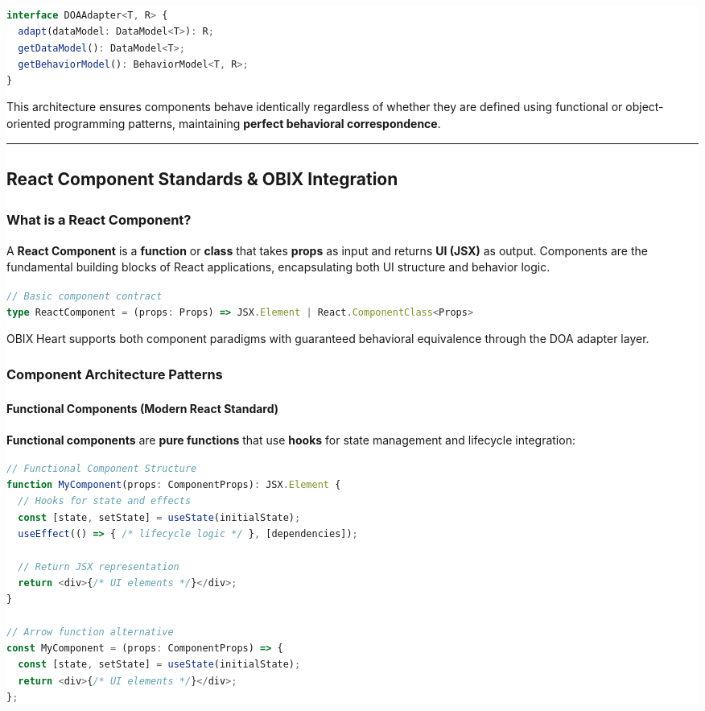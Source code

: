 ```typescript
interface DOAAdapter<T, R> {
  adapt(dataModel: DataModel<T>): R;
  getDataModel(): DataModel<T>;
  getBehaviorModel(): BehaviorModel<T, R>;
}
```

This architecture ensures components behave identically regardless of whether they are defined using functional or object-oriented programming patterns, maintaining **perfect behavioral correspondence**.

---

## React Component Standards & OBIX Integration

### What is a React Component?

A **React Component** is a **function** or **class** that takes **props** as input and returns **UI (JSX)** as output. Components are the fundamental building blocks of React applications, encapsulating both UI structure and behavior logic.

```typescript
// Basic component contract
type ReactComponent = (props: Props) => JSX.Element | React.ComponentClass<Props>
```

OBIX Heart supports both component paradigms with guaranteed behavioral equivalence through the DOA adapter layer.

### Component Architecture Patterns

#### Functional Components (Modern React Standard)

**Functional components** are **pure functions** that use **hooks** for state management and lifecycle integration:

```typescript
// Functional Component Structure
function MyComponent(props: ComponentProps): JSX.Element {
  // Hooks for state and effects
  const [state, setState] = useState(initialState);
  useEffect(() => { /* lifecycle logic */ }, [dependencies]);
  
  // Return JSX representation
  return <div>{/* UI elements */}</div>;
}

// Arrow function alternative
const MyComponent = (props: ComponentProps) => {
  const [state, setState] = useState(initialState);
  return <div>{/* UI elements */}</div>;
};
```
